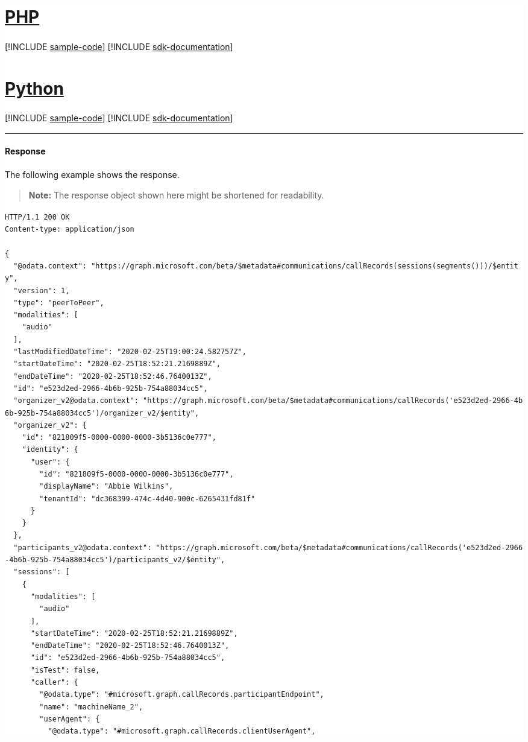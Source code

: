 # [PHP](#tab/php)
[!INCLUDE [sample-code](../includes/snippets/php/get-callrecord-expanded-sessions-and-segments-php-snippets.md)]
[!INCLUDE [sdk-documentation](../includes/snippets/snippets-sdk-documentation-link.md)]

# [Python](#tab/python)
[!INCLUDE [sample-code](../includes/snippets/python/get-callrecord-expanded-sessions-and-segments-python-snippets.md)]
[!INCLUDE [sdk-documentation](../includes/snippets/snippets-sdk-documentation-link.md)]

---

#### Response

The following example shows the response.

> **Note:** The response object shown here might be shortened for readability.



```http
HTTP/1.1 200 OK
Content-type: application/json

{
  "@odata.context": "https://graph.microsoft.com/beta/$metadata#communications/callRecords(sessions(segments()))/$entity",
  "version": 1,
  "type": "peerToPeer",
  "modalities": [
    "audio"
  ],
  "lastModifiedDateTime": "2020-02-25T19:00:24.582757Z",
  "startDateTime": "2020-02-25T18:52:21.2169889Z",
  "endDateTime": "2020-02-25T18:52:46.7640013Z",
  "id": "e523d2ed-2966-4b6b-925b-754a88034cc5",
  "organizer_v2@odata.context": "https://graph.microsoft.com/beta/$metadata#communications/callRecords('e523d2ed-2966-4b6b-925b-754a88034cc5')/organizer_v2/$entity",
  "organizer_v2": {
    "id": "821809f5-0000-0000-0000-3b5136c0e777",
    "identity": {
      "user": {
        "id": "821809f5-0000-0000-0000-3b5136c0e777",
        "displayName": "Abbie Wilkins",
        "tenantId": "dc368399-474c-4d40-900c-6265431fd81f"
      }
    }
  },
  "participants_v2@odata.context": "https://graph.microsoft.com/beta/$metadata#communications/callRecords('e523d2ed-2966-4b6b-925b-754a88034cc5')/participants_v2/$entity",
  "sessions": [
    {
      "modalities": [
        "audio"
      ],
      "startDateTime": "2020-02-25T18:52:21.2169889Z",
      "endDateTime": "2020-02-25T18:52:46.7640013Z",
      "id": "e523d2ed-2966-4b6b-925b-754a88034cc5",
      "isTest": false,
      "caller": {
        "@odata.type": "#microsoft.graph.callRecords.participantEndpoint",
        "name": "machineName_2",
        "userAgent": {
          "@odata.type": "#microsoft.graph.callRecords.clientUserAgent",
```